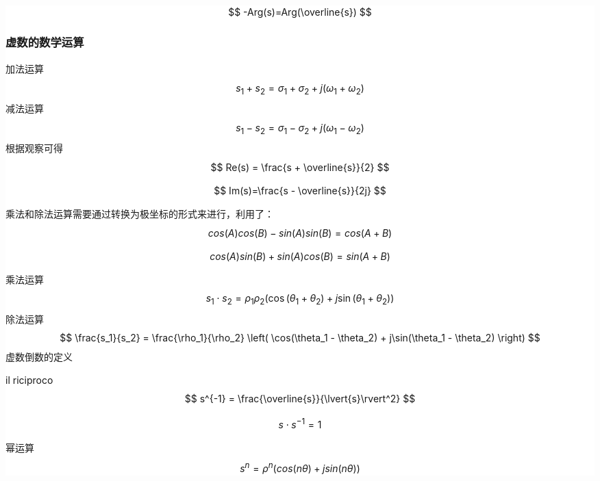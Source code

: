 $$
-Arg(s)=Arg(\overline{s})
$$

### 虚数的数学运算

加法运算
$$
s_{1} + s_{2} = \sigma_1 + \sigma_2 + j(\omega_1 + \omega_2)
$$
减法运算
$$
s_1 - s_2 = \sigma_1 - \sigma_2 + j(\omega_1 - \omega_2)
$$
根据观察可得
$$
Re(s) = \frac{s + \overline{s}}{2}
$$

$$
Im(s)=\frac{s - \overline{s}}{2j}
$$

乘法和除法运算需要通过转换为极坐标的形式来进行，利用了：
$$
cos(A)cos(B)−sin(A)sin(B)=cos(A+B) 
$$

$$
cos(A)sin(B)+sin(A)cos(B)=sin(A+B)
$$

乘法运算
$$
s_1 \cdot s_2 = \rho_1\rho_2\left(\cos(\theta_1 + \theta_2) + j\sin(\theta_1 + \theta_2)\right)
$$
除法运算
$$
\frac{s_1}{s_2} = \frac{\rho_1}{\rho_2} \left( \cos(\theta_1 - \theta_2) + j\sin(\theta_1 - \theta_2) \right)
$$
虚数倒数的定义

il riciproco
$$
s^{-1} = \frac{\overline{s}}{\lvert{s}\rvert^2}
$$

$$
s \cdot s^{-1} = 1 
$$

幂运算
$$
s^n = \rho^n(cos(n\theta) + jsin(n\theta))
$$
